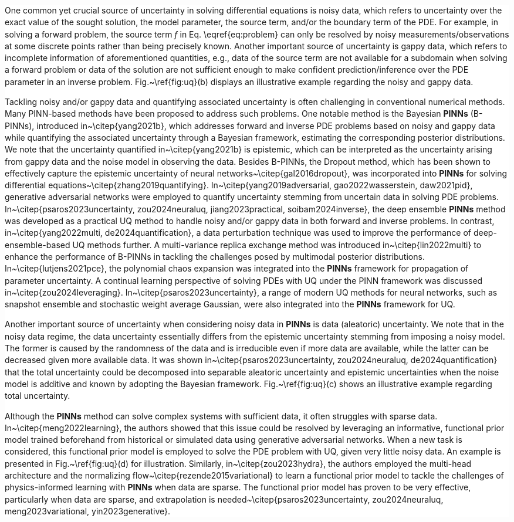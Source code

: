 One common yet crucial source of uncertainty in solving differential equations is noisy data, which refers to uncertainty over the exact value of the sought solution, the model parameter, the source term, and/or the boundary term of the PDE.
For example, in solving a forward problem, the source term $f$ in Eq. \eqref{eq:problem} can only be resolved by noisy measurements/observations at some discrete points rather than being precisely known.
Another important source of uncertainty is gappy data, which refers to incomplete information of aforementioned quantities, e.g., data of the source term are not available for a subdomain when solving a forward problem or data of the solution are not sufficient enough to make confident prediction/inference over the PDE parameter in an inverse problem.
Fig.~\ref{fig:uq}(b) displays an illustrative example regarding the noisy and gappy data.

Tackling noisy and/or gappy data and quantifying associated uncertainty is often challenging in conventional numerical methods.
Many PINN-based methods have been proposed to address such problems.
One notable method is the Bayesian **PINNs** (B-PINNs), introduced in~\citep{yang2021b}, which addresses forward and inverse PDE problems based on noisy and gappy data while quantifying the associated uncertainty through a Bayesian framework, estimating the corresponding posterior distributions.
We note that the uncertainty quantified in~\citep{yang2021b} is epistemic, which can be interpreted as the uncertainty arising from gappy data and the noise model in observing the data.
Besides B-PINNs, the Dropout method, which has been shown to effectively capture the epistemic uncertainty of neural networks~\citep{gal2016dropout}, was incorporated into **PINNs** for solving differential equations~\citep{zhang2019quantifying}.
In~\citep{yang2019adversarial, gao2022wasserstein, daw2021pid}, generative adversarial networks were employed to quantify uncertainty stemming from uncertain data in solving PDE problems.
In~\citep{psaros2023uncertainty, zou2024neuraluq, jiang2023practical, soibam2024inverse}, the deep ensemble **PINNs** method was developed as a practical UQ method to handle noisy and/or gappy data in both forward and inverse problems.
In contrast, in~\citep{yang2022multi, de2024quantification}, a data perturbation technique was used to improve the performance of deep-ensemble-based UQ methods further.
A multi-variance replica exchange method was introduced in~\citep{lin2022multi} to enhance the performance of B-PINNs in tackling the challenges posed by multimodal posterior distributions.
In~\citep{lutjens2021pce}, the polynomial chaos expansion was integrated into the **PINNs** framework for propagation of parameter uncertainty.
A continual learning perspective of solving PDEs with UQ under the PINN framework was discussed in~\citep{zou2024leveraging}.
In~\citep{psaros2023uncertainty}, a range of modern UQ methods for neural networks, such as snapshot ensemble and stochastic weight average Gaussian, were also integrated into the **PINNs** framework for UQ.

Another important source of uncertainty when considering noisy data in **PINNs** is data (aleatoric) uncertainty.
We note that in the noisy data regime, the data uncertainty essentially differs from the epistemic uncertainty stemming from imposing a noisy model.
The former is caused by the randomness of the data and is irreducible even if more data are available, while the latter can be decreased given more available data.
It was shown in~\citep{psaros2023uncertainty, zou2024neuraluq, de2024quantification} that the total uncertainty could be decomposed into separable aleatoric uncertainty and epistemic uncertainties when the noise model is additive and known by adopting the Bayesian framework.
Fig.~\ref{fig:uq}(c) shows an illustrative example regarding total uncertainty.

Although the **PINNs** method can solve complex systems with sufficient data, it often struggles with sparse data.
In~\citep{meng2022learning}, the authors showed that this issue could be resolved by leveraging an informative, functional prior model trained beforehand from historical or simulated data using generative adversarial networks.
When a new task is considered, this functional prior model is employed to solve the PDE problem with UQ, given very little noisy data.
An example is presented in Fig.~\ref{fig:uq}(d) for illustration.
Similarly, in~\citep{zou2023hydra}, the authors employed the multi-head architecture and the normalizing flow~\citep{rezende2015variational} to learn a functional prior model to tackle the challenges of physics-informed learning with **PINNs** when data are sparse.
The functional prior model has proven to be very effective, particularly when data are sparse, and extrapolation is needed~\citep{psaros2023uncertainty, zou2024neuraluq, meng2023variational, yin2023generative}.